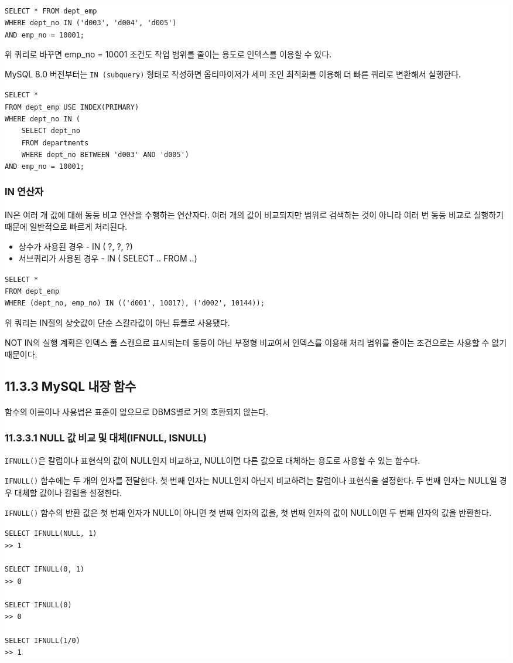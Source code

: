 ```mysql
SELECT * FROM dept_emp
WHERE dept_no IN ('d003', 'd004', 'd005') 
AND emp_no = 10001;
```

위 쿼리로 바꾸면 emp_no = 10001 조건도 작업 범위를 줄이는 용도로 인덱스를 이용할 수 있다.

MySQL 8.0 버전부터는 `IN (subquery)` 형태로 작성하면 옵티마이저가 세미 조인 최적화를 이용해 더 빠른 쿼리로 변환해서 실행한다.

```mysql
SELECT *
FROM dept_emp USE INDEX(PRIMARY)
WHERE dept_no IN (
	SELECT dept_no
	FROM departments
	WHERE dept_no BETWEEN 'd003' AND 'd005')
AND emp_no = 10001;	
```

### IN 연산자

IN은 여러 개 값에 대해 동등 비교 연산을 수행하는 연산자다. 여러 개의 값이 비교되지만 범위로 검색하는 것이 아니라 여러 번 동등 비교로 실행하기 때문에 일반적으로 빠르게 처리된다.

- 상수가 사용된 경우 - IN ( ?, ?, ?)
- 서브쿼리가 사용된 경우 - IN ( SELECT .. FROM ..)

```mysql
SELECT *
FROM dept_emp
WHERE (dept_no, emp_no) IN (('d001', 10017), ('d002', 10144));
```

위 쿼리는 IN절의 상숫값이 단순 스칼라값이 아닌 튜플로 사용됐다.

NOT IN의 실행 계획은 인덱스 풀 스캔으로 표시되는데 동등이 아닌 부정형 비교여서 인덱스를 이용해 처리 범위를 줄이는 조건으로는 사용할 수 없기 때문이다.

## 11.3.3 MySQL 내장 함수  

함수의 이름이나 사용법은 표준이 없으므로 DBMS별로 거의 호환되지 않는다.

### 11.3.3.1 NULL 값 비교 및 대체(IFNULL, ISNULL)
`IFNULL()`은 칼럼이나 표현식의 값이 NULL인지 비교하고, NULL이면 다른 값으로 대체하는 용도로 사용할 수 있는 함수다.

`IFNULL()` 함수에는 두 개의 인자를 전달한다. 첫 번째 인자는 NULL인지 아닌지 비교하려는 칼럼이나 표현식을 설정한다. 두 번째 인자는 NULL일 경우 대체할 값이나 칼럼을 설정한다.

`IFNULL()` 함수의 반환 값은 첫 번째 인자가 NULL이 아니면 첫 번째 인자의 값을, 첫 번째 인자의 값이 NULL이면 두 번째 인자의 값을 반환한다.

```mysql
SELECT IFNULL(NULL, 1)
>> 1

SELECT IFNULL(0, 1)
>> 0

SELECT IFNULL(0)
>> 0

SELECT IFNULL(1/0)
>> 1
```
